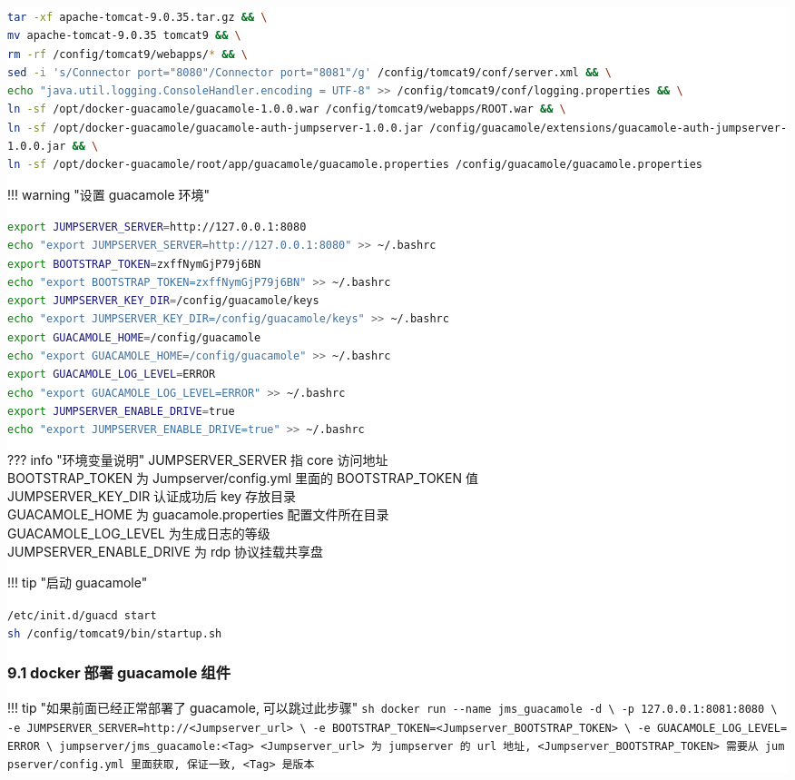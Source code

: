 ```sh
tar -xf apache-tomcat-9.0.35.tar.gz && \
mv apache-tomcat-9.0.35 tomcat9 && \
rm -rf /config/tomcat9/webapps/* && \
sed -i 's/Connector port="8080"/Connector port="8081"/g' /config/tomcat9/conf/server.xml && \
echo "java.util.logging.ConsoleHandler.encoding = UTF-8" >> /config/tomcat9/conf/logging.properties && \
ln -sf /opt/docker-guacamole/guacamole-1.0.0.war /config/tomcat9/webapps/ROOT.war && \
ln -sf /opt/docker-guacamole/guacamole-auth-jumpserver-1.0.0.jar /config/guacamole/extensions/guacamole-auth-jumpserver-1.0.0.jar && \
ln -sf /opt/docker-guacamole/root/app/guacamole/guacamole.properties /config/guacamole/guacamole.properties
```

!!! warning "设置 guacamole 环境"

```sh
export JUMPSERVER_SERVER=http://127.0.0.1:8080
echo "export JUMPSERVER_SERVER=http://127.0.0.1:8080" >> ~/.bashrc
export BOOTSTRAP_TOKEN=zxffNymGjP79j6BN
echo "export BOOTSTRAP_TOKEN=zxffNymGjP79j6BN" >> ~/.bashrc
export JUMPSERVER_KEY_DIR=/config/guacamole/keys
echo "export JUMPSERVER_KEY_DIR=/config/guacamole/keys" >> ~/.bashrc
export GUACAMOLE_HOME=/config/guacamole
echo "export GUACAMOLE_HOME=/config/guacamole" >> ~/.bashrc
export GUACAMOLE_LOG_LEVEL=ERROR
echo "export GUACAMOLE_LOG_LEVEL=ERROR" >> ~/.bashrc
export JUMPSERVER_ENABLE_DRIVE=true
echo "export JUMPSERVER_ENABLE_DRIVE=true" >> ~/.bashrc
```

??? info "环境变量说明"
    JUMPSERVER_SERVER 指 core 访问地址  
    BOOTSTRAP_TOKEN 为 Jumpserver/config.yml 里面的 BOOTSTRAP_TOKEN 值  
    JUMPSERVER_KEY_DIR 认证成功后 key 存放目录  
    GUACAMOLE_HOME 为 guacamole.properties 配置文件所在目录  
    GUACAMOLE_LOG_LEVEL 为生成日志的等级  
    JUMPSERVER_ENABLE_DRIVE 为 rdp 协议挂载共享盘

!!! tip "启动 guacamole"

```sh
/etc/init.d/guacd start
sh /config/tomcat9/bin/startup.sh
```

### 9.1 docker 部署 guacamole 组件

!!! tip "如果前面已经正常部署了 guacamole, 可以跳过此步骤"
    ```sh
    docker run --name jms_guacamole -d \
      -p 127.0.0.1:8081:8080 \
      -e JUMPSERVER_SERVER=http://<Jumpserver_url> \
      -e BOOTSTRAP_TOKEN=<Jumpserver_BOOTSTRAP_TOKEN> \
      -e GUACAMOLE_LOG_LEVEL=ERROR \
      jumpserver/jms_guacamole:<Tag>
    <Jumpserver_url> 为 jumpserver 的 url 地址, <Jumpserver_BOOTSTRAP_TOKEN> 需要从 jumpserver/config.yml 里面获取, 保证一致, <Tag> 是版本
    ```
